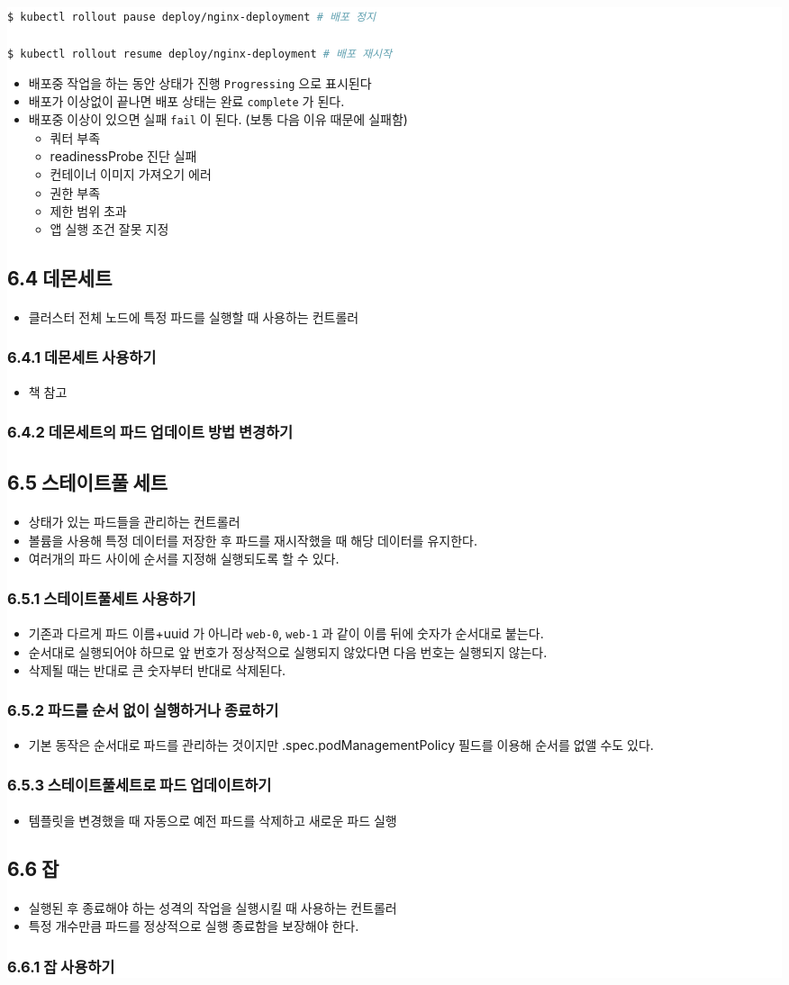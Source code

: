 ```bash
$ kubectl rollout pause deploy/nginx-deployment # 배포 정지

$ kubectl rollout resume deploy/nginx-deployment # 배포 재시작
```

- 배포중 작업을 하는 동안 상태가 진행 `Progressing` 으로 표시된다
- 배포가 이상없이 끝나면 배포 상태는 완료 `complete` 가 된다.
- 배포중 이상이 있으면 실패 `fail` 이 된다. (보통 다음 이유 때문에 실패함)
    - 쿼터 부족
    - readinessProbe 진단 실패
    - 컨테이너 이미지 가져오기 에러
    - 권한 부족
    - 제한 범위 초과
    - 앱 실행 조건 잘못 지정

## 6.4 데몬세트

- 클러스터 전체 노드에 특정 파드를 실행할 때 사용하는 컨트롤러

### 6.4.1 데몬세트 사용하기

- 책 참고

### 6.4.2 데몬세트의 파드 업데이트 방법 변경하기

## 6.5 스테이트풀 세트

- 상태가 있는 파드들을 관리하는 컨트롤러
- 볼륨을 사용해 특정 데이터를 저장한 후 파드를 재시작했을 때 해당 데이터를 유지한다.
- 여러개의 파드 사이에 순서를 지정해 실행되도록 할 수 있다.

### 6.5.1 스테이트풀세트 사용하기

- 기존과 다르게 파드 이름+uuid 가 아니라 `web-0`, `web-1` 과 같이 이름 뒤에 숫자가 순서대로 붙는다.
- 순서대로 실행되어야 하므로 앞 번호가 정상적으로 실행되지 않았다면 다음 번호는 실행되지 않는다.
- 삭제될 때는 반대로 큰 숫자부터 반대로 삭제된다.

### 6.5.2 파드를 순서 없이 실행하거나 종료하기

- 기본 동작은 순서대로 파드를 관리하는 것이지만 .spec.podManagementPolicy 필드를 이용해 순서를 없앨 수도 있다.

### 6.5.3 스테이트풀세트로 파드 업데이트하기

- 템플릿을 변경했을 때 자동으로 예전 파드를 삭제하고 새로운 파드 실행

## 6.6 잡

- 실행된 후 종료해야 하는 성격의 작업을 실행시킬 때 사용하는 컨트롤러
- 특정 개수만큼 파드를 정상적으로 실행 종료함을 보장해야 한다.

### 6.6.1 잡 사용하기

